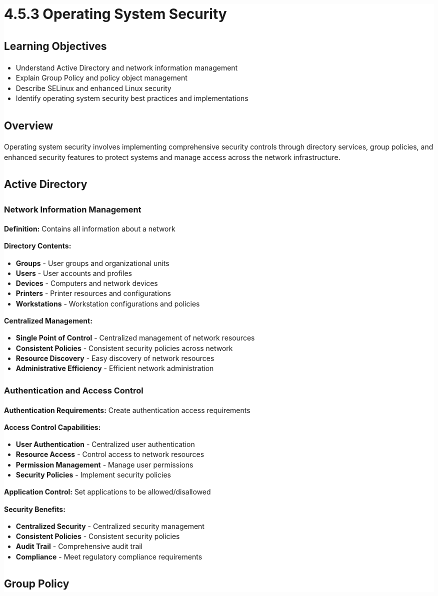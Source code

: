 # 4.5.3 Operating System Security

## Learning Objectives
- Understand Active Directory and network information management
- Explain Group Policy and policy object management
- Describe SELinux and enhanced Linux security
- Identify operating system security best practices and implementations

## Overview
Operating system security involves implementing comprehensive security controls through directory services, group policies, and enhanced security features to protect systems and manage access across the network infrastructure.

## Active Directory

### Network Information Management
**Definition:** Contains all information about a network

**Directory Contents:**
- **Groups** - User groups and organizational units
- **Users** - User accounts and profiles
- **Devices** - Computers and network devices
- **Printers** - Printer resources and configurations
- **Workstations** - Workstation configurations and policies

**Centralized Management:**
- **Single Point of Control** - Centralized management of network resources
- **Consistent Policies** - Consistent security policies across network
- **Resource Discovery** - Easy discovery of network resources
- **Administrative Efficiency** - Efficient network administration

### Authentication and Access Control
**Authentication Requirements:** Create authentication access requirements

**Access Control Capabilities:**
- **User Authentication** - Centralized user authentication
- **Resource Access** - Control access to network resources
- **Permission Management** - Manage user permissions
- **Security Policies** - Implement security policies

**Application Control:** Set applications to be allowed/disallowed

**Security Benefits:**
- **Centralized Security** - Centralized security management
- **Consistent Policies** - Consistent security policies
- **Audit Trail** - Comprehensive audit trail
- **Compliance** - Meet regulatory compliance requirements

## Group Policy
